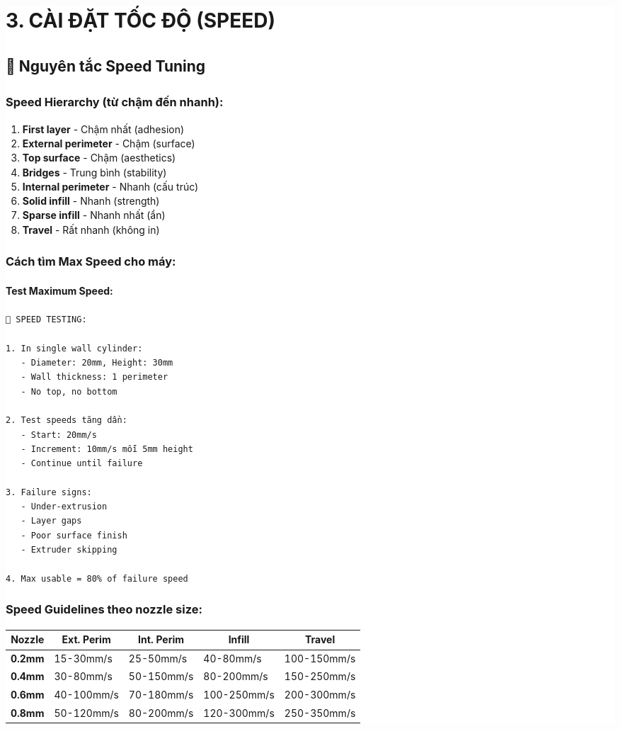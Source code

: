 
# 3. CÀI ĐẶT TỐC ĐỘ (SPEED)

## 🎯 Nguyên tắc Speed Tuning

### **Speed Hierarchy (từ chậm đến nhanh):**
1. **First layer** - Chậm nhất (adhesion)
2. **External perimeter** - Chậm (surface)
3. **Top surface** - Chậm (aesthetics)
4. **Bridges** - Trung bình (stability)
5. **Internal perimeter** - Nhanh (cấu trúc)
6. **Solid infill** - Nhanh (strength)
7. **Sparse infill** - Nhanh nhất (ẩn)
8. **Travel** - Rất nhanh (không in)

### **Cách tìm Max Speed cho máy:**

#### **Test Maximum Speed:**
```
🧪 SPEED TESTING:

1. In single wall cylinder:
   - Diameter: 20mm, Height: 30mm
   - Wall thickness: 1 perimeter
   - No top, no bottom

2. Test speeds tăng dần:
   - Start: 20mm/s
   - Increment: 10mm/s mỗi 5mm height
   - Continue until failure

3. Failure signs:
   - Under-extrusion
   - Layer gaps
   - Poor surface finish
   - Extruder skipping

4. Max usable = 80% of failure speed
```

### **Speed Guidelines theo nozzle size:**

| **Nozzle** | **Ext. Perim** | **Int. Perim** | **Infill** | **Travel** |
|------------|---------------|---------------|------------|------------|
| **0.2mm** | 15-30mm/s | 25-50mm/s | 40-80mm/s | 100-150mm/s |
| **0.4mm** | 30-80mm/s | 50-150mm/s | 80-200mm/s | 150-250mm/s |
| **0.6mm** | 40-100mm/s | 70-180mm/s | 100-250mm/s | 200-300mm/s |
| **0.8mm** | 50-120mm/s | 80-200mm/s | 120-300mm/s | 250-350mm/s |
